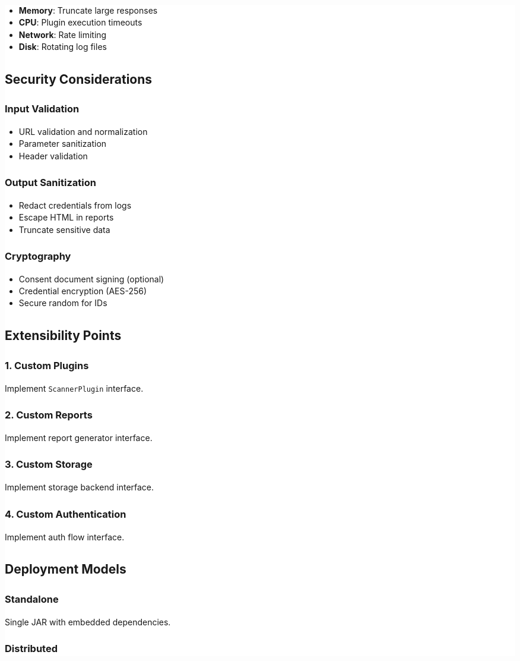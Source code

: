 - **Memory**: Truncate large responses
- **CPU**: Plugin execution timeouts
- **Network**: Rate limiting
- **Disk**: Rotating log files

## Security Considerations

### Input Validation

- URL validation and normalization
- Parameter sanitization
- Header validation

### Output Sanitization

- Redact credentials from logs
- Escape HTML in reports
- Truncate sensitive data

### Cryptography

- Consent document signing (optional)
- Credential encryption (AES-256)
- Secure random for IDs

## Extensibility Points

### 1. Custom Plugins

Implement `ScannerPlugin` interface.

### 2. Custom Reports

Implement report generator interface.

### 3. Custom Storage

Implement storage backend interface.

### 4. Custom Authentication

Implement auth flow interface.

## Deployment Models

### Standalone

Single JAR with embedded dependencies.

### Distributed
